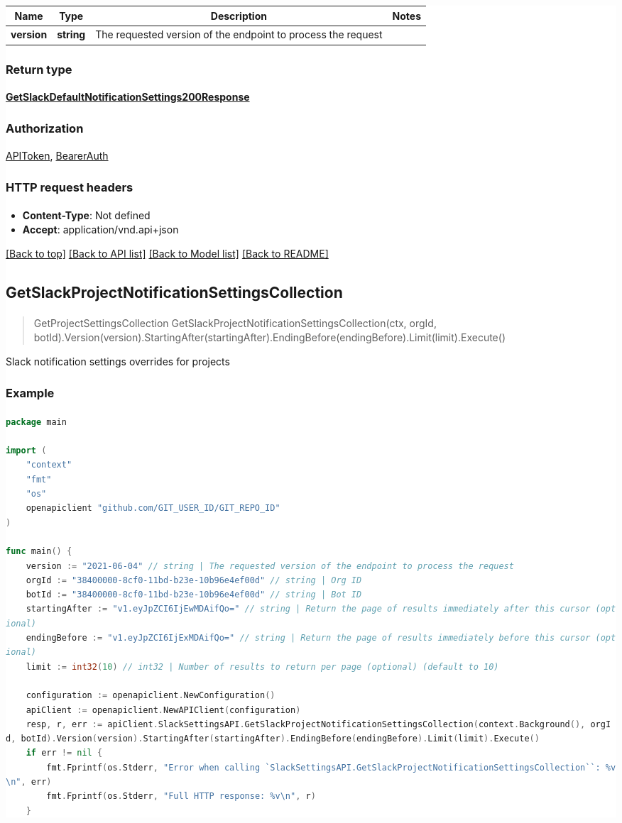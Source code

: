 
Name | Type | Description  | Notes
------------- | ------------- | ------------- | -------------
 **version** | **string** | The requested version of the endpoint to process the request | 



### Return type

[**GetSlackDefaultNotificationSettings200Response**](GetSlackDefaultNotificationSettings200Response.md)

### Authorization

[APIToken](../README.md#APIToken), [BearerAuth](../README.md#BearerAuth)

### HTTP request headers

- **Content-Type**: Not defined
- **Accept**: application/vnd.api+json

[[Back to top]](#) [[Back to API list]](../README.md#documentation-for-api-endpoints)
[[Back to Model list]](../README.md#documentation-for-models)
[[Back to README]](../README.md)


## GetSlackProjectNotificationSettingsCollection

> GetProjectSettingsCollection GetSlackProjectNotificationSettingsCollection(ctx, orgId, botId).Version(version).StartingAfter(startingAfter).EndingBefore(endingBefore).Limit(limit).Execute()

Slack notification settings overrides for projects



### Example

```go
package main

import (
	"context"
	"fmt"
	"os"
	openapiclient "github.com/GIT_USER_ID/GIT_REPO_ID"
)

func main() {
	version := "2021-06-04" // string | The requested version of the endpoint to process the request
	orgId := "38400000-8cf0-11bd-b23e-10b96e4ef00d" // string | Org ID
	botId := "38400000-8cf0-11bd-b23e-10b96e4ef00d" // string | Bot ID
	startingAfter := "v1.eyJpZCI6IjEwMDAifQo=" // string | Return the page of results immediately after this cursor (optional)
	endingBefore := "v1.eyJpZCI6IjExMDAifQo=" // string | Return the page of results immediately before this cursor (optional)
	limit := int32(10) // int32 | Number of results to return per page (optional) (default to 10)

	configuration := openapiclient.NewConfiguration()
	apiClient := openapiclient.NewAPIClient(configuration)
	resp, r, err := apiClient.SlackSettingsAPI.GetSlackProjectNotificationSettingsCollection(context.Background(), orgId, botId).Version(version).StartingAfter(startingAfter).EndingBefore(endingBefore).Limit(limit).Execute()
	if err != nil {
		fmt.Fprintf(os.Stderr, "Error when calling `SlackSettingsAPI.GetSlackProjectNotificationSettingsCollection``: %v\n", err)
		fmt.Fprintf(os.Stderr, "Full HTTP response: %v\n", r)
	}
```